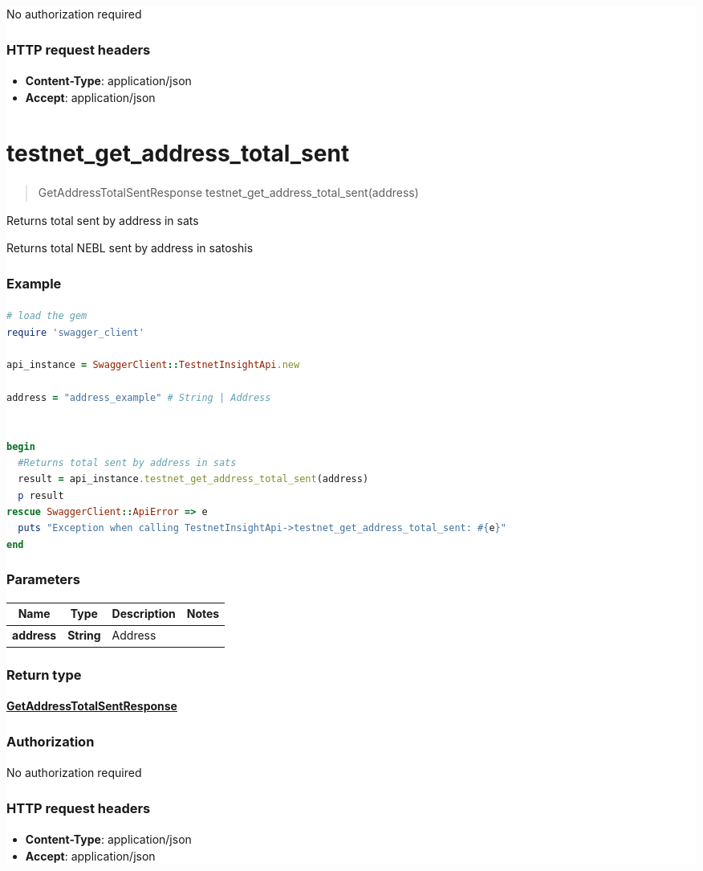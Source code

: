 No authorization required

### HTTP request headers

 - **Content-Type**: application/json
 - **Accept**: application/json



# **testnet_get_address_total_sent**
> GetAddressTotalSentResponse testnet_get_address_total_sent(address)

Returns total sent by address in sats

Returns total NEBL sent by address in satoshis

### Example
```ruby
# load the gem
require 'swagger_client'

api_instance = SwaggerClient::TestnetInsightApi.new

address = "address_example" # String | Address


begin
  #Returns total sent by address in sats
  result = api_instance.testnet_get_address_total_sent(address)
  p result
rescue SwaggerClient::ApiError => e
  puts "Exception when calling TestnetInsightApi->testnet_get_address_total_sent: #{e}"
end
```

### Parameters

Name | Type | Description  | Notes
------------- | ------------- | ------------- | -------------
 **address** | **String**| Address | 

### Return type

[**GetAddressTotalSentResponse**](GetAddressTotalSentResponse.md)

### Authorization

No authorization required

### HTTP request headers

 - **Content-Type**: application/json
 - **Accept**: application/json

